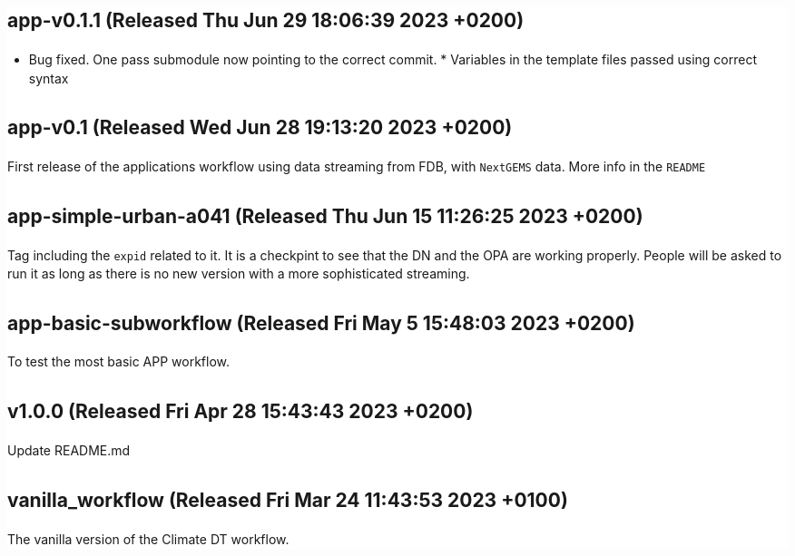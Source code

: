 ## app-v0.1.1 (Released Thu Jun 29 18:06:39 2023 +0200)

- Bug fixed. One pass submodule now pointing to the correct commit. * Variables in the template files passed using correct syntax

## app-v0.1 (Released Wed Jun 28 19:13:20 2023 +0200)

First release of the applications workflow using data streaming from FDB, with `NextGEMS` data. More info in the `README`

## app-simple-urban-a041 (Released Thu Jun 15 11:26:25 2023 +0200)

Tag including the `expid` related to it. It is a checkpint to see that the DN and the OPA are working properly. People will be asked to run it as long as there is no new version with a more sophisticated streaming.

## app-basic-subworkflow (Released Fri May 5 15:48:03 2023 +0200)

To test the most basic APP workflow.

## v1.0.0 (Released Fri Apr 28 15:43:43 2023 +0200)

Update README.md

## vanilla_workflow (Released Fri Mar 24 11:43:53 2023 +0100)

The vanilla version of the Climate DT workflow.
